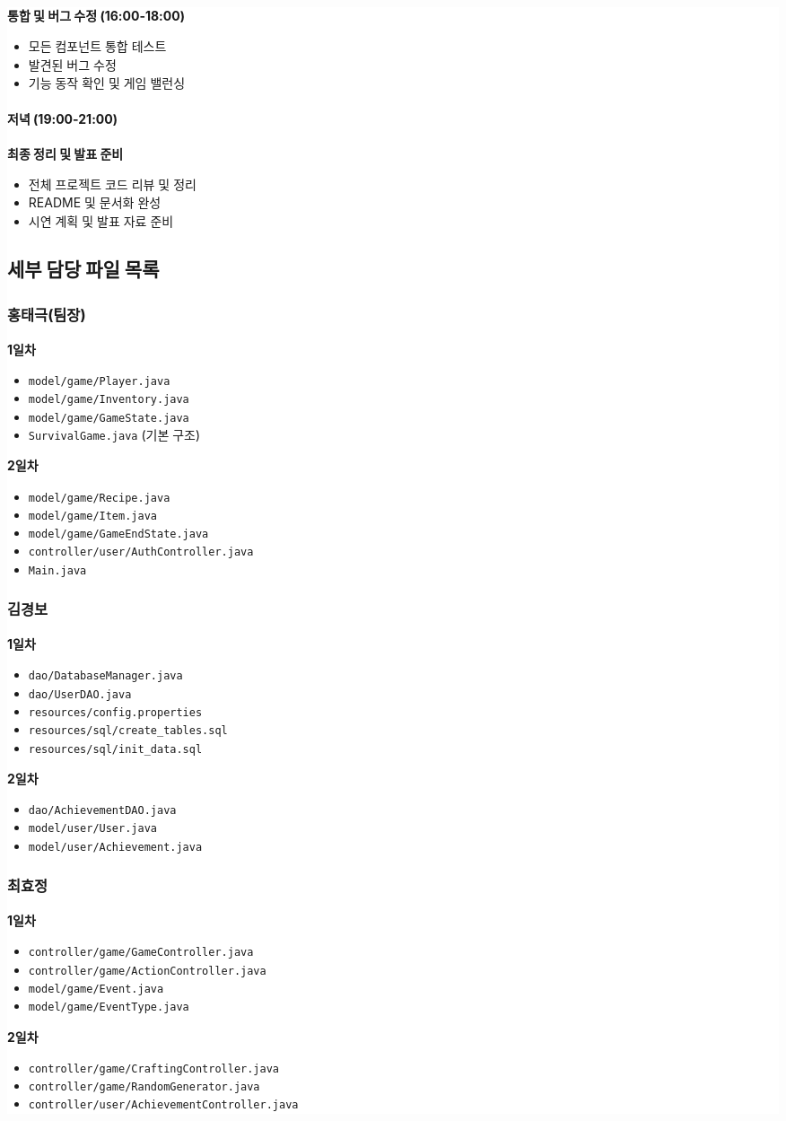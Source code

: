 **통합 및 버그 수정 (16:00-18:00)**
- 모든 컴포넌트 통합 테스트
- 발견된 버그 수정
- 기능 동작 확인 및 게임 밸런싱

#### 저녁 (19:00-21:00)

**최종 정리 및 발표 준비**
- 전체 프로젝트 코드 리뷰 및 정리
- README 및 문서화 완성
- 시연 계획 및 발표 자료 준비

## 세부 담당 파일 목록

### 홍태극(팀장)
**1일차**
- `model/game/Player.java`
- `model/game/Inventory.java`
- `model/game/GameState.java`
- `SurvivalGame.java` (기본 구조)

**2일차**
- `model/game/Recipe.java`
- `model/game/Item.java`
- `model/game/GameEndState.java`
- `controller/user/AuthController.java`
- `Main.java`

### 김경보
**1일차**
- `dao/DatabaseManager.java`
- `dao/UserDAO.java`
- `resources/config.properties`
- `resources/sql/create_tables.sql`
- `resources/sql/init_data.sql`

**2일차**
- `dao/AchievementDAO.java`
- `model/user/User.java`
- `model/user/Achievement.java`

### 최효정
**1일차**
- `controller/game/GameController.java`
- `controller/game/ActionController.java`
- `model/game/Event.java`
- `model/game/EventType.java`

**2일차**
- `controller/game/CraftingController.java`
- `controller/game/RandomGenerator.java`
- `controller/user/AchievementController.java`

